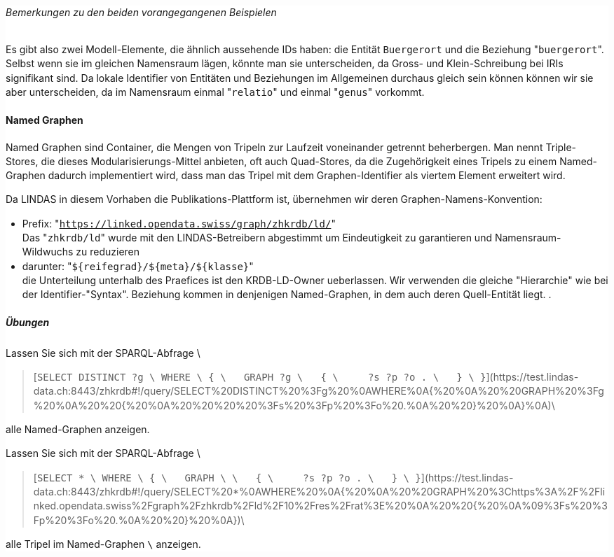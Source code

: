 ###### Bemerkungen zu den beiden vorangegangenen Beispielen

Es gibt also zwei Modell-Elemente, die ähnlich aussehende IDs haben: die Entität <tt>Buergerort</tt> und die Beziehung "<tt>buergerort</tt>".  Selbst wenn sie im gleichen Namensraum lägen, könnte man sie unterscheiden, da Gross- und Klein-Schreibung bei IRIs signifikant sind.  Da lokale Identifier von Entitäten und Beziehungen im Allgemeinen durchaus gleich sein können  können wir sie aber unterscheiden, da im Namensraum einmal "<tt>relatio</tt>" und einmal "<tt>genus</tt>" vorkommt.


#### Named Graphen

Named Graphen sind Container, die Mengen von Tripeln zur Laufzeit voneinander getrennt beherbergen.  Man nennt Triple-Stores, die dieses Modularisierungs-Mittel anbieten, oft auch Quad-Stores, da die Zugehörigkeit eines Tripels zu einem Named-Graphen dadurch implementiert wird, dass man das Tripel mit dem Graphen-Identifier als viertem Element erweitert wird.

Da LINDAS in diesem Vorhaben die Publikations-Plattform ist, übernehmen wir deren Graphen-Namens-Konvention:

* Prefix: "<tt>https://linked.opendata.swiss/graph/zhkrdb/ld/</tt>" \
  Das "<tt>zhkrdb/ld</tt>" wurde mit den LINDAS-Betreibern abgestimmt um Eindeutigkeit zu garantieren und Namensraum-Wildwuchs zu reduzieren
* darunter: "<tt>\${reifegrad}/\${meta}/\${klasse}</tt>" \
  die Unterteilung unterhalb des Praefices ist den KRDB-LD-Owner ueberlassen.  Wir verwenden die gleiche "Hierarchie" wie bei der Identifier-"Syntax".  Beziehung kommen in denjenigen Named-Graphen, in dem auch deren Quell-Entität liegt.
.

##### Übungen

Lassen Sie sich mit der SPARQL-Abfrage \
<blockquote>
[<tt>SELECT DISTINCT ?g \
WHERE \
{ \
&nbsp;&nbsp;GRAPH ?g \
&nbsp;&nbsp;{ \
&nbsp;&nbsp;&nbsp;&nbsp;?s ?p ?o . \
&nbsp;&nbsp;} \
}</tt>](https://test.lindas-data.ch:8443/zhkrdb#!/query/SELECT%20DISTINCT%20%3Fg%20%0AWHERE%0A{%20%0A%20%20GRAPH%20%3Fg%20%0A%20%20{%20%0A%20%20%20%20%3Fs%20%3Fp%20%3Fo%20.%0A%20%20}%20%0A}%0A)\
</blockquote>
alle Named-Graphen anzeigen.

Lassen Sie sich mit der SPARQL-Abfrage \
<blockquote>
[<tt>SELECT * \
WHERE \
{ \
&nbsp;&nbsp;GRAPH \<https://linked.opendata.swiss/graph/zhkrdb/ld/10/res/rat\> \
&nbsp;&nbsp;{ \
&nbsp;&nbsp;&nbsp;&nbsp;?s ?p ?o . \
&nbsp;&nbsp;} \
}</tt>](https://test.lindas-data.ch:8443/zhkrdb#!/query/SELECT%20*%0AWHERE%20%0A{%20%0A%20%20GRAPH%20%3Chttps%3A%2F%2Flinked.opendata.swiss%2Fgraph%2Fzhkrdb%2Fld%2F10%2Fres%2Frat%3E%20%0A%20%20{%20%0A%09%3Fs%20%3Fp%20%3Fo%20.%0A%20%20}%20%0A})\
</blockquote>
alle Tripel im Named-Graphen <tt>\<https://linked.opendata.swiss/graph/zhkrdb/ld/10/res/rat\></tt> anzeigen.
